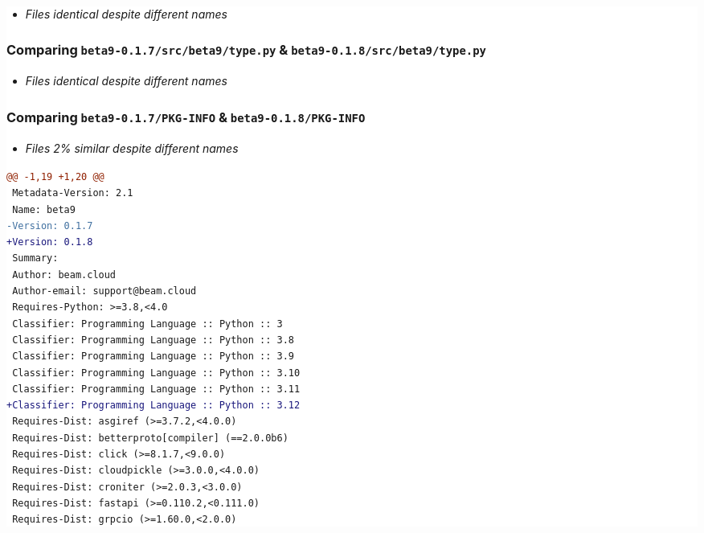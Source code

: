  * *Files identical despite different names*

### Comparing `beta9-0.1.7/src/beta9/type.py` & `beta9-0.1.8/src/beta9/type.py`

 * *Files identical despite different names*

### Comparing `beta9-0.1.7/PKG-INFO` & `beta9-0.1.8/PKG-INFO`

 * *Files 2% similar despite different names*

```diff
@@ -1,19 +1,20 @@
 Metadata-Version: 2.1
 Name: beta9
-Version: 0.1.7
+Version: 0.1.8
 Summary: 
 Author: beam.cloud
 Author-email: support@beam.cloud
 Requires-Python: >=3.8,<4.0
 Classifier: Programming Language :: Python :: 3
 Classifier: Programming Language :: Python :: 3.8
 Classifier: Programming Language :: Python :: 3.9
 Classifier: Programming Language :: Python :: 3.10
 Classifier: Programming Language :: Python :: 3.11
+Classifier: Programming Language :: Python :: 3.12
 Requires-Dist: asgiref (>=3.7.2,<4.0.0)
 Requires-Dist: betterproto[compiler] (==2.0.0b6)
 Requires-Dist: click (>=8.1.7,<9.0.0)
 Requires-Dist: cloudpickle (>=3.0.0,<4.0.0)
 Requires-Dist: croniter (>=2.0.3,<3.0.0)
 Requires-Dist: fastapi (>=0.110.2,<0.111.0)
 Requires-Dist: grpcio (>=1.60.0,<2.0.0)
```

